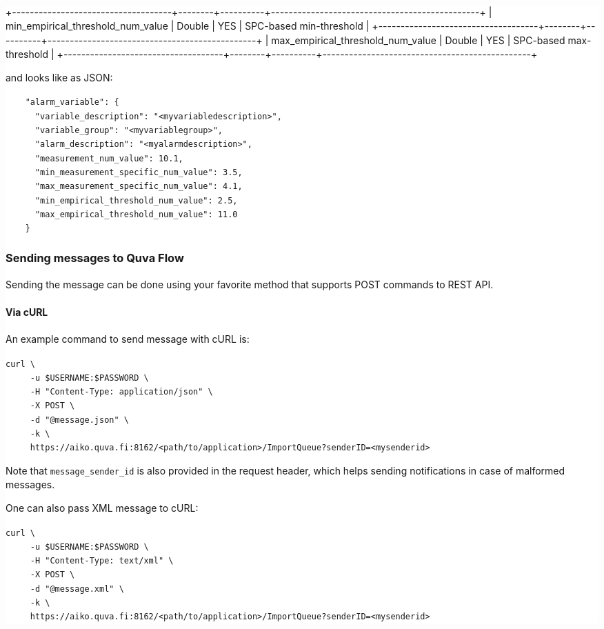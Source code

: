 +------------------------------------+--------+----------+-----------------------------------------------+
| min_empirical_threshold_num_value  | Double | YES      | SPC-based min-threshold                       |
+------------------------------------+--------+----------+-----------------------------------------------+
| max_empirical_threshold_num_value  | Double | YES      | SPC-based max-threshold                       |
+------------------------------------+--------+----------+-----------------------------------------------+

and looks like as JSON:

```
    "alarm_variable": {
      "variable_description": "<myvariabledescription>",
      "variable_group": "<myvariablegroup>",
      "alarm_description": "<myalarmdescription>",
      "measurement_num_value": 10.1,
      "min_measurement_specific_num_value": 3.5,
      "max_measurement_specific_num_value": 4.1,
      "min_empirical_threshold_num_value": 2.5,
      "max_empirical_threshold_num_value": 11.0
    }
```

### Sending messages to Quva Flow
Sending the message can be done using your favorite method that supports POST commands to REST API. 

#### Via cURL
An example command to send message with cURL is:
```
curl \
     -u $USERNAME:$PASSWORD \
     -H "Content-Type: application/json" \
     -X POST \
     -d "@message.json" \
     -k \
     https://aiko.quva.fi:8162/<path/to/application>/ImportQueue?senderID=<mysenderid>
```
Note that `message_sender_id` is also provided in the request header, which helps sending notifications in case of malformed messages.  

One can also pass XML message to cURL:
```
curl \
     -u $USERNAME:$PASSWORD \
     -H "Content-Type: text/xml" \
     -X POST \
     -d "@message.xml" \
     -k \
     https://aiko.quva.fi:8162/<path/to/application>/ImportQueue?senderID=<mysenderid>
```
